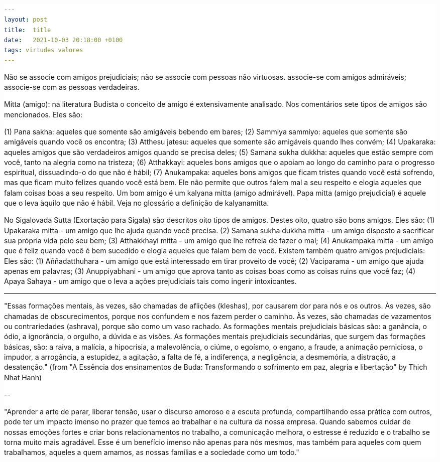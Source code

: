 ```yaml
---
layout: post
title:  title
date:   2021-10-03 20:18:00 +0100
tags: virtudes valores
---
```


Não se associe com amigos prejudiciais;
não se associe com pessoas não virtuosas.
associe-se com amigos admiráveis;
associe-se com as pessoas verdadeiras.

Mitta (amigo): na literatura Budista o conceito de amigo é extensivamente analisado. Nos comentários sete tipos de amigos são mencionados. Eles são:

(1) Pana sakha: aqueles que somente são amigáveis bebendo em bares; (2) Sammiya sammiyo: aqueles que somente são amigáveis quando você os encontra; (3) Atthesu jatesu: aqueles que somente são amigáveis quando lhes convém; (4) Upakaraka: aqueles amigos que são verdadeiros amigos quando se precisa deles; (5) Samana sukha dukkha: aqueles que estão sempre com você, tanto na alegria como na tristeza; (6) Atthakkayi: aqueles bons amigos que o apoiam ao longo do caminho para o progresso espiritual, dissuadindo-o do que não é hábil; (7) Anukampaka: aqueles bons amigos que ficam tristes quando você está sofrendo, mas que ficam muito felizes quando você está bem. Ele não permite que outros falem mal a seu respeito e elogia aqueles que falam coisas boas a seu respeito. Um bom amigo é um kalyana mitta (amigo admirável). Papa mitta (amigo prejudicial) é aquele que o leva àquilo que não é hábil. Veja no glossário a definição de kalyanamitta.

No Sigalovada Sutta (Exortação para Sigala) são descritos oito tipos de amigos. Destes oito, quatro são bons amigos. Eles são: (1) Upakaraka mitta - um amigo que lhe ajuda quando você precisa. (2) Samana sukha dukkha mitta - um amigo disposto a sacrificar sua própria vida pelo seu bem; (3) Atthakkhayi mitta - um amigo que lhe refreia de fazer o mal; (4) Anukampaka mitta - um amigo que é feliz quando você é bem sucedido e elogia aqueles que falam bem de você. Existem também quatro amigos prejudiciais: Eles são: (1) Aññadatthuhara - um amigo que está interessado em tirar proveito de você; (2) Vaciparama - um amigo que ajuda apenas em palavras; (3) Anuppiyabhani - um amigo que aprova tanto as coisas boas como as coisas ruins que você faz; (4) Apaya Sahaya - um amigo que o leva a ações prejudiciais tais como ingerir intoxicantes.


---

"Essas formações mentais, às vezes, são chamadas de aflições (kleshas), por causarem dor para nós e os outros. Às vezes, são chamadas de obscurecimentos, porque nos confundem e nos fazem perder o caminho. Às vezes, são chamadas de vazamentos ou contrariedades (ashrava), porque são como um vaso rachado. As formações mentais prejudiciais básicas são: a ganância, o ódio, a ignorância, o orgulho, a dúvida e as visões. As formações mentais prejudiciais secundárias, que surgem das formações básicas, são: a raiva, a malícia, a hipocrisia, a malevolência, o ciúme, o egoísmo, o engano, a fraude, a animação perniciosa, o impudor, a arrogância, a estupidez, a agitação, a falta de fé, a indiferença, a negligência, a desmemória, a distração, a desatenção." (from "A Essência dos ensinamentos de Buda: Transformando o sofrimento em paz, alegria e libertação" by Thich Nhat Hanh)


--


"Aprender a arte de parar, liberar tensão, usar o discurso amoroso e a escuta profunda, compartilhando essa prática com outros, pode ter um impacto imenso no prazer que temos ao trabalhar e na cultura da nossa empresa. Quando sabemos cuidar de nossas emoções fortes e criar bons relacionamentos no trabalho, a comunicação melhora, o estresse é reduzido e o trabalho se torna muito mais agradável. Esse é um benefício imenso não apenas para nós mesmos, mas também para aqueles com quem trabalhamos, aqueles a quem amamos, as nossas famílias e a sociedade como um todo." 
